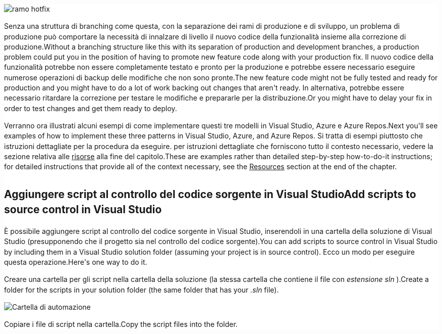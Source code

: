 ![ramo hotfix](source-control/_static/image2.png)

<span data-ttu-id="7f0f1-158">Senza una struttura di branching come questa, con la separazione dei rami di produzione e di sviluppo, un problema di produzione può comportare la necessità di innalzare di livello il nuovo codice della funzionalità insieme alla correzione di produzione.</span><span class="sxs-lookup"><span data-stu-id="7f0f1-158">Without a branching structure like this with its separation of production and development branches, a production problem could put you in the position of having to promote new feature code along with your production fix.</span></span> <span data-ttu-id="7f0f1-159">Il nuovo codice della funzionalità potrebbe non essere completamente testato e pronto per la produzione e potrebbe essere necessario eseguire numerose operazioni di backup delle modifiche che non sono pronte.</span><span class="sxs-lookup"><span data-stu-id="7f0f1-159">The new feature code might not be fully tested and ready for production and you might have to do a lot of work backing out changes that aren't ready.</span></span> <span data-ttu-id="7f0f1-160">In alternativa, potrebbe essere necessario ritardare la correzione per testare le modifiche e prepararle per la distribuzione.</span><span class="sxs-lookup"><span data-stu-id="7f0f1-160">Or you might have to delay your fix in order to test changes and get them ready to deploy.</span></span>

<span data-ttu-id="7f0f1-161">Verranno ora illustrati alcuni esempi di come implementare questi tre modelli in Visual Studio, Azure e Azure Repos.</span><span class="sxs-lookup"><span data-stu-id="7f0f1-161">Next you'll see examples of how to implement these three patterns in Visual Studio, Azure, and Azure Repos.</span></span> <span data-ttu-id="7f0f1-162">Si tratta di esempi piuttosto che istruzioni dettagliate per la procedura da eseguire. per istruzioni dettagliate che forniscono tutto il contesto necessario, vedere la sezione relativa alle [risorse](#resources) alla fine del capitolo.</span><span class="sxs-lookup"><span data-stu-id="7f0f1-162">These are examples rather than detailed step-by-step how-to-do-it instructions; for detailed instructions that provide all of the context necessary, see the [Resources](#resources) section at the end of the chapter.</span></span>

<a id="vsscripts"></a>
## <a name="add-scripts-to-source-control-in-visual-studio"></a><span data-ttu-id="7f0f1-163">Aggiungere script al controllo del codice sorgente in Visual Studio</span><span class="sxs-lookup"><span data-stu-id="7f0f1-163">Add scripts to source control in Visual Studio</span></span>

<span data-ttu-id="7f0f1-164">È possibile aggiungere script al controllo del codice sorgente in Visual Studio, inserendoli in una cartella della soluzione di Visual Studio (presupponendo che il progetto sia nel controllo del codice sorgente).</span><span class="sxs-lookup"><span data-stu-id="7f0f1-164">You can add scripts to source control in Visual Studio by including them in a Visual Studio solution folder (assuming your project is in source control).</span></span> <span data-ttu-id="7f0f1-165">Ecco un modo per eseguire questa operazione.</span><span class="sxs-lookup"><span data-stu-id="7f0f1-165">Here's one way to do it.</span></span>

<span data-ttu-id="7f0f1-166">Creare una cartella per gli script nella cartella della soluzione (la stessa cartella che contiene il file con *estensione sln* ).</span><span class="sxs-lookup"><span data-stu-id="7f0f1-166">Create a folder for the scripts in your solution folder (the same folder that has your *.sln* file).</span></span>

![Cartella di automazione](source-control/_static/image3.png)

<span data-ttu-id="7f0f1-168">Copiare i file di script nella cartella.</span><span class="sxs-lookup"><span data-stu-id="7f0f1-168">Copy the script files into the folder.</span></span>
